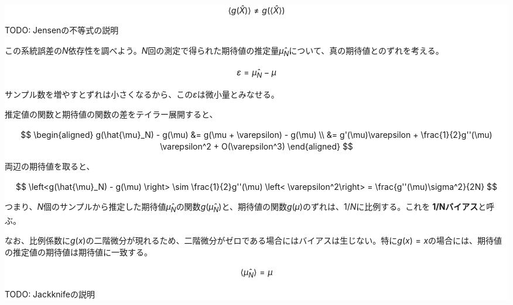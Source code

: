 $$
\left< g(\hat{X})\right> \neq g\left(\left<\hat{X} \right>\right) 
$$

TODO: Jensenの不等式の説明

この系統誤差の$N$依存性を調べよう。$N$回の測定で得られた期待値の推定量$\hat{\mu}_N$について、真の期待値とのずれを考える。

$$
\varepsilon = \hat{\mu}_N - \mu
$$

サンプル数を増やすとずれは小さくなるから、この$\varepsilon$は微小量とみなせる。

推定値の関数と期待値の関数の差をテイラー展開すると、

$$
\begin{aligned}
g(\hat{\mu}_N) - g(\mu) &= g(\mu + \varepsilon) - g(\mu)  \\
&= g'(\mu)\varepsilon + \frac{1}{2}g''(\mu) \varepsilon^2 + O(\varepsilon^3)
\end{aligned}
$$

両辺の期待値を取ると、

$$
\left<g(\hat{\mu}_N) - g(\mu) \right>
\sim \frac{1}{2}g''(\mu) \left< \varepsilon^2\right>
=  \frac{g''(\mu)\sigma^2}{2N}
$$

つまり、$N$個のサンプルから推定した期待値$\hat{\mu}_N$の関数$g(\hat{\mu}_N)$と、期待値の関数$g(\mu)$のずれは、$1/N$に比例する。これを **1/Nバイアス**と呼ぶ。

なお、比例係数に$g(x)$の二階微分が現れるため、二階微分がゼロである場合にはバイアスは生じない。特に$g(x)=x$の場合には、期待値の推定値の期待値は期待値に一致する。

$$
\left<\hat{\mu}_N\right> = \mu
$$

TODO: Jackknifeの説明